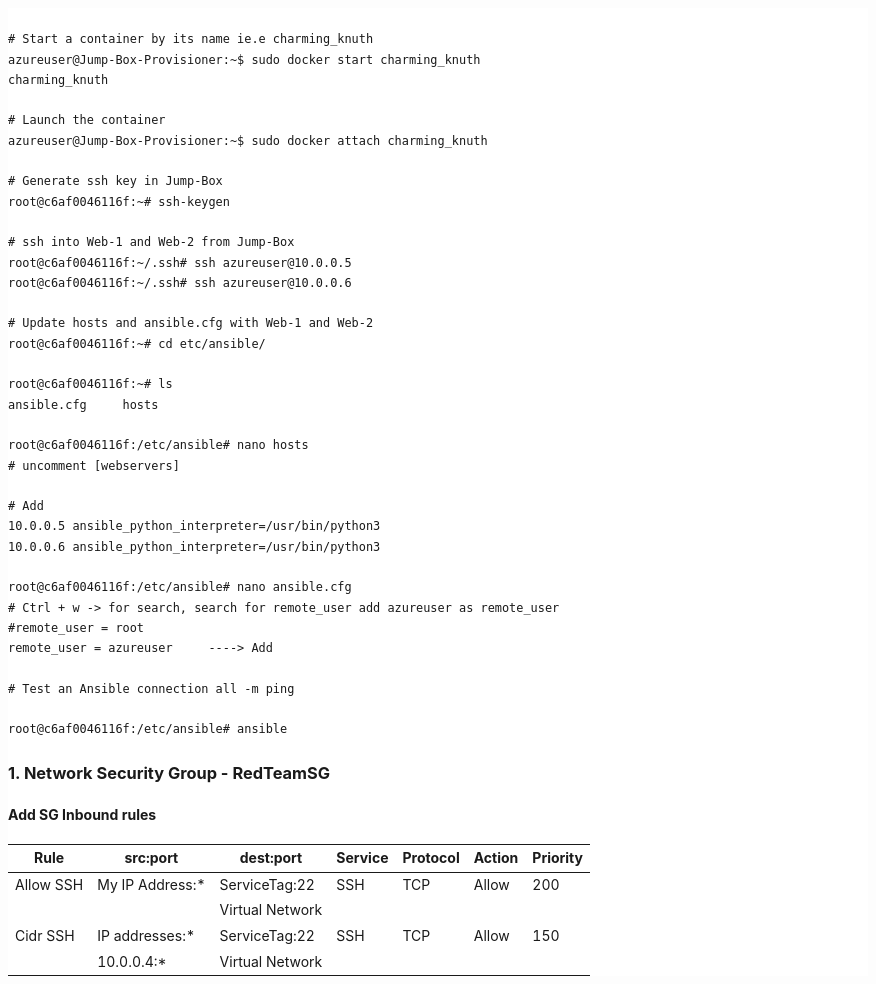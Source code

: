 ```

# Start a container by its name ie.e charming_knuth
azureuser@Jump-Box-Provisioner:~$ sudo docker start charming_knuth
charming_knuth

# Launch the container
azureuser@Jump-Box-Provisioner:~$ sudo docker attach charming_knuth

# Generate ssh key in Jump-Box
root@c6af0046116f:~# ssh-keygen

# ssh into Web-1 and Web-2 from Jump-Box
root@c6af0046116f:~/.ssh# ssh azureuser@10.0.0.5
root@c6af0046116f:~/.ssh# ssh azureuser@10.0.0.6

# Update hosts and ansible.cfg with Web-1 and Web-2
root@c6af0046116f:~# cd etc/ansible/

root@c6af0046116f:~# ls
ansible.cfg     hosts

root@c6af0046116f:/etc/ansible# nano hosts 
# uncomment [webservers] 

# Add
10.0.0.5 ansible_python_interpreter=/usr/bin/python3
10.0.0.6 ansible_python_interpreter=/usr/bin/python3  

root@c6af0046116f:/etc/ansible# nano ansible.cfg
# Ctrl + w -> for search, search for remote_user add azureuser as remote_user
#remote_user = root
remote_user = azureuser     ----> Add

# Test an Ansible connection all -m ping

root@c6af0046116f:/etc/ansible# ansible

```
### 1. Network Security Group - RedTeamSG
#### Add SG Inbound rules

| Rule     | src:port       | dest:port | Service | Protocol | Action | Priority |
|----------|----------------|-----------|---------|----------|--------|----------|
|Allow SSH | My IP Address:*| ServiceTag:22| SSH     | TCP      | Allow  | 200      |
||| Virtual Network|||| 
| Cidr SSH | IP addresses:* | ServiceTag:22| SSH     | TCP      | Allow  | 150 |
|| 10.0.0.4:* | Virtual Network ||||
